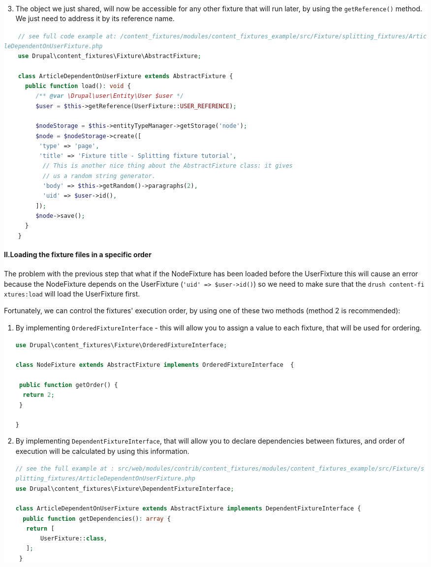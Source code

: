 3. The object we just shared, will now be accessible for any other fixture that will run later, by using the `getReference()` method. We just need to address it by its reference name.
```php
    // see full code example at: /content_fixtures/modules/content_fixtures_example/src/Fixture/splitting_fixtures/ArticleDependentOnUserFixture.php
    use Drupal\content_fixtures\Fixture\AbstractFixture;

    class ArticleDependentOnUserFixture extends AbstractFixture {
      public function load(): void {
         /** @var \Drupal\user\Entity\User $user */
         $user = $this->getReference(UserFixture::USER_REFERENCE);

         $nodeStorage = $this->entityTypeManager->getStorage('node');
         $node = $nodeStorage->create([
          'type' => 'page',
          'title' => 'Fixture title - Splitting fixture tutorial',
           // This is another nice thing about the AbstractFixture class: it gives
           // us a random string generator.
           'body' => $this->getRandom()->paragraphs(2),
           'uid' => $user->id(),
         ]);
         $node->save();
      }
    }
  ```
#### II.Loading the fixture files in a specific order
The problem with the previous step that what if the NodeFixture has been loaded before the UserFixture
this will cause an error because the NodeFixture depends on the UserFixture (`'uid' => $user->id()`) so we need to
make sure that the `drush content-fixtures:load` will load the UserFixture first.

Fortunately, we can control the fixtures' execution order, by using one of these two methods (method 2 is recommended):

1. By implementing `OrderedFixtureInterface` - this will allow you to assign a value to each fixture, that will be used
   for ordering.
   ```php
   use Drupal\content_fixtures\Fixture\OrderedFixtureInterface;

   class NodeFixture extends AbstractFixture implements OrderedFixtureInterface  {

    public function getOrder() {
     return 2;
    }

   }

   ```
2. By implementing `DependentFixtureInterface`, that will allow you to declare dependencies between fixtures, and order
   of execution will be calculated by using this information.
   ```php
   // see the full example at : src/web/modules/contrib/content_fixtures/modules/content_fixtures_example/src/Fixture/splitting_fixtures/ArticleDependentOnUserFixture.php
   use Drupal\content_fixtures\Fixture\DependentFixtureInterface;

   class ArticleDependentOnUserFixture extends AbstractFixture implements DependentFixtureInterface {
     public function getDependencies(): array {
      return [
          UserFixture::class,
      ];
    }
   ```